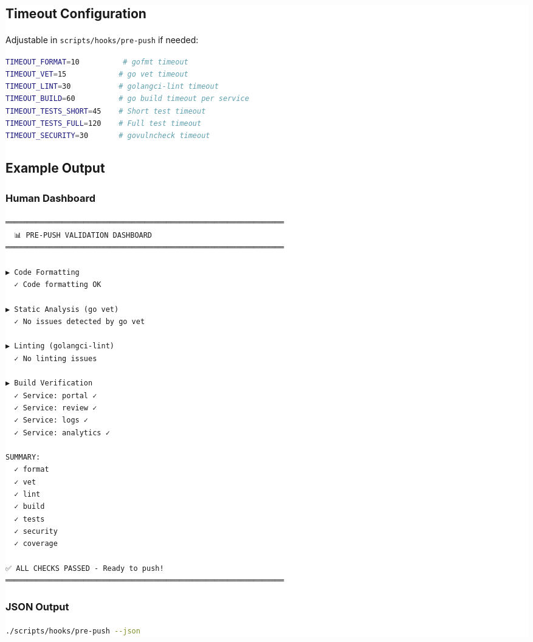 ## Timeout Configuration

Adjustable in `scripts/hooks/pre-push` if needed:

```bash
TIMEOUT_FORMAT=10          # gofmt timeout
TIMEOUT_VET=15            # go vet timeout
TIMEOUT_LINT=30           # golangci-lint timeout
TIMEOUT_BUILD=60          # go build timeout per service
TIMEOUT_TESTS_SHORT=45    # Short test timeout
TIMEOUT_TESTS_FULL=120    # Full test timeout
TIMEOUT_SECURITY=30       # govulncheck timeout
```

## Example Output

### Human Dashboard
```
════════════════════════════════════════════════════════════════
  📊 PRE-PUSH VALIDATION DASHBOARD
════════════════════════════════════════════════════════════════

▶ Code Formatting
  ✓ Code formatting OK

▶ Static Analysis (go vet)
  ✓ No issues detected by go vet

▶ Linting (golangci-lint)
  ✓ No linting issues

▶ Build Verification
  ✓ Service: portal ✓
  ✓ Service: review ✓
  ✓ Service: logs ✓
  ✓ Service: analytics ✓

SUMMARY:
  ✓ format
  ✓ vet
  ✓ lint
  ✓ build
  ✓ tests
  ✓ security
  ✓ coverage

✅ ALL CHECKS PASSED - Ready to push!
════════════════════════════════════════════════════════════════
```

### JSON Output
```bash
./scripts/hooks/pre-push --json
```
